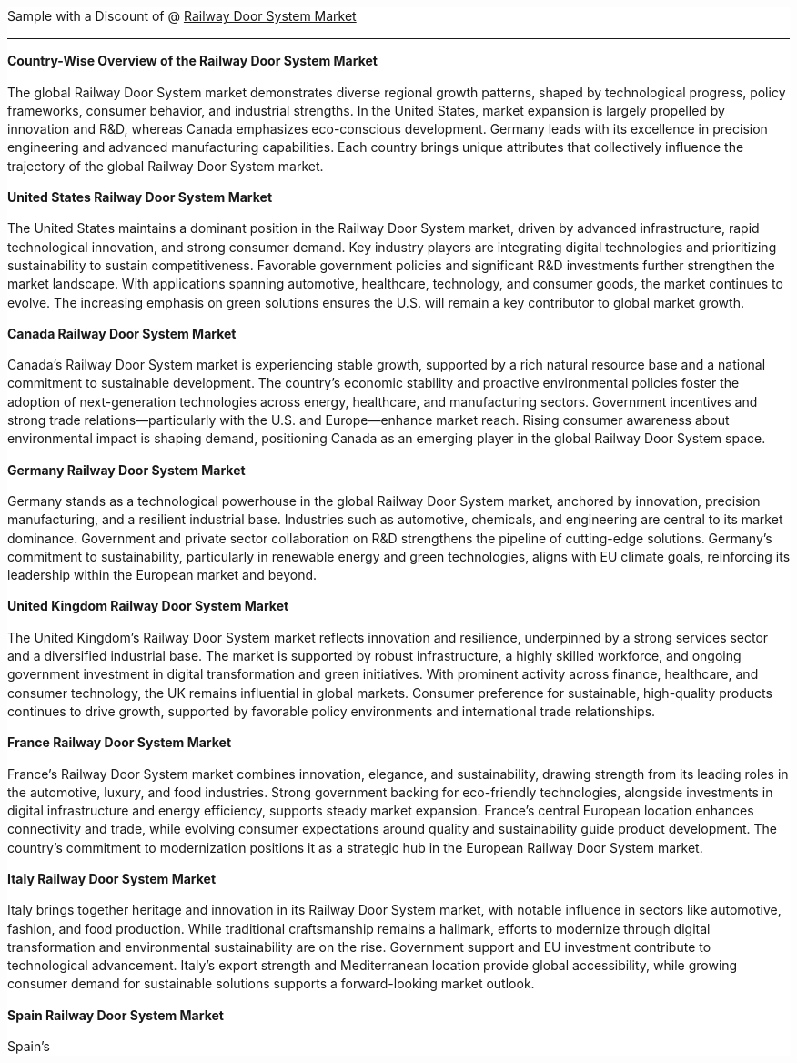 Sample with a Discount of @</strong> <a href="https://www.marketresearchintellect.com/ask-for-discount/?rid=1072604&amp;utm_source=Github-April&amp;utm_medium=027">Railway Door System Market</a></p></blockquote><hr /><p class="" data-start="217" data-end="261"><strong data-start="217" data-end="261">Country-Wise Overview of the Railway Door System Market</strong></p><p class="" data-start="263" data-end="774">The global Railway Door System market demonstrates diverse regional growth patterns, shaped by technological progress, policy frameworks, consumer behavior, and industrial strengths. In the United States, market expansion is largely propelled by innovation and R&amp;D, whereas Canada emphasizes eco-conscious development. Germany leads with its excellence in precision engineering and advanced manufacturing capabilities. Each country brings unique attributes that collectively influence the trajectory of the global Railway Door System market.</p><p class="" data-start="776" data-end="1421"><strong data-start="776" data-end="805">United States Railway Door System Market</strong></p><p class="" data-start="776" data-end="1421">The United States maintains a dominant position in the Railway Door System market, driven by advanced infrastructure, rapid technological innovation, and strong consumer demand. Key industry players are integrating digital technologies and prioritizing sustainability to sustain competitiveness. Favorable government policies and significant R&amp;D investments further strengthen the market landscape. With applications spanning automotive, healthcare, technology, and consumer goods, the market continues to evolve. The increasing emphasis on green solutions ensures the U.S. will remain a key contributor to global market growth.</p><p class="" data-start="1423" data-end="2019"><strong data-start="1423" data-end="1445">Canada Railway Door System Market</strong></p><p class="" data-start="1423" data-end="2019">Canada&rsquo;s Railway Door System market is experiencing stable growth, supported by a rich natural resource base and a national commitment to sustainable development. The country&rsquo;s economic stability and proactive environmental policies foster the adoption of next-generation technologies across energy, healthcare, and manufacturing sectors. Government incentives and strong trade relations&mdash;particularly with the U.S. and Europe&mdash;enhance market reach. Rising consumer awareness about environmental impact is shaping demand, positioning Canada as an emerging player in the global Railway Door System space.</p><p class="" data-start="2021" data-end="2591"><strong data-start="2021" data-end="2044">Germany Railway Door System Market</strong></p><p class="" data-start="2021" data-end="2591">Germany stands as a technological powerhouse in the global Railway Door System market, anchored by innovation, precision manufacturing, and a resilient industrial base. Industries such as automotive, chemicals, and engineering are central to its market dominance. Government and private sector collaboration on R&amp;D strengthens the pipeline of cutting-edge solutions. Germany&rsquo;s commitment to sustainability, particularly in renewable energy and green technologies, aligns with EU climate goals, reinforcing its leadership within the European market and beyond.</p><p class="" data-start="2593" data-end="3221"><strong data-start="2593" data-end="2623">United Kingdom Railway Door System Market</strong></p><p class="" data-start="2593" data-end="3221">The United Kingdom&rsquo;s Railway Door System market reflects innovation and resilience, underpinned by a strong services sector and a diversified industrial base. The market is supported by robust infrastructure, a highly skilled workforce, and ongoing government investment in digital transformation and green initiatives. With prominent activity across finance, healthcare, and consumer technology, the UK remains influential in global markets. Consumer preference for sustainable, high-quality products continues to drive growth, supported by favorable policy environments and international trade relationships.</p><p class="" data-start="3223" data-end="3838"><strong data-start="3223" data-end="3245">France Railway Door System Market</strong></p><p class="" data-start="3223" data-end="3838">France&rsquo;s Railway Door System market combines innovation, elegance, and sustainability, drawing strength from its leading roles in the automotive, luxury, and food industries. Strong government backing for eco-friendly technologies, alongside investments in digital infrastructure and energy efficiency, supports steady market expansion. France&rsquo;s central European location enhances connectivity and trade, while evolving consumer expectations around quality and sustainability guide product development. The country&rsquo;s commitment to modernization positions it as a strategic hub in the European Railway Door System market.</p><p class="" data-start="3840" data-end="4422"><strong data-start="3840" data-end="3861">Italy Railway Door System Market</strong></p><p class="" data-start="3840" data-end="4422">Italy brings together heritage and innovation in its Railway Door System market, with notable influence in sectors like automotive, fashion, and food production. While traditional craftsmanship remains a hallmark, efforts to modernize through digital transformation and environmental sustainability are on the rise. Government support and EU investment contribute to technological advancement. Italy&rsquo;s export strength and Mediterranean location provide global accessibility, while growing consumer demand for sustainable solutions supports a forward-looking market outlook.</p><p class="" data-start="4424" data-end="4975"><strong data-start="4424" data-end="4445">Spain Railway Door System Market</strong></p><p class="" data-start="4424" data-end="4975">Spain&rsquo;s